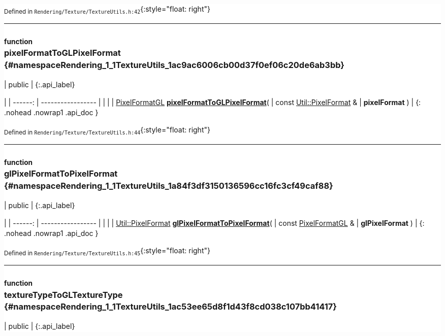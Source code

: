 


<sub>Defined in `Rendering/Texture/TextureUtils.h:42`</sub>{:style="float: right"}

-------------------------------------------------------------------

### <small>function</small><br/> pixelFormatToGLPixelFormat {#namespaceRendering_1_1TextureUtils_1ac9ac6006cb00d37f0ef06c20de6ab3bb}

| public |
{:.api_label}

|
| ------: | ----------------- |
|  |
| [PixelFormatGL](structRendering_1_1PixelFormatGL) **[pixelFormatToGLPixelFormat](#namespaceRendering_1_1TextureUtils_1ac9ac6006cb00d37f0ef06c20de6ab3bb)**( | const [Util::PixelFormat](classUtil_1_1PixelFormat) & | **pixelFormat** ) |
{: .nohead .nowrap1 .api_doc }





<sub>Defined in `Rendering/Texture/TextureUtils.h:44`</sub>{:style="float: right"}

-------------------------------------------------------------------

### <small>function</small><br/> glPixelFormatToPixelFormat {#namespaceRendering_1_1TextureUtils_1a84f3df3150136596cc16fc3cf49caf88}

| public |
{:.api_label}

|
| ------: | ----------------- |
|  |
| [Util::PixelFormat](classUtil_1_1PixelFormat) **[glPixelFormatToPixelFormat](#namespaceRendering_1_1TextureUtils_1a84f3df3150136596cc16fc3cf49caf88)**( | const [PixelFormatGL](structRendering_1_1PixelFormatGL) & | **glPixelFormat** ) |
{: .nohead .nowrap1 .api_doc }





<sub>Defined in `Rendering/Texture/TextureUtils.h:45`</sub>{:style="float: right"}

-------------------------------------------------------------------

### <small>function</small><br/> textureTypeToGLTextureType {#namespaceRendering_1_1TextureUtils_1ac53ee65d8f1d43f8cd038c107bb41417}

| public |
{:.api_label}
